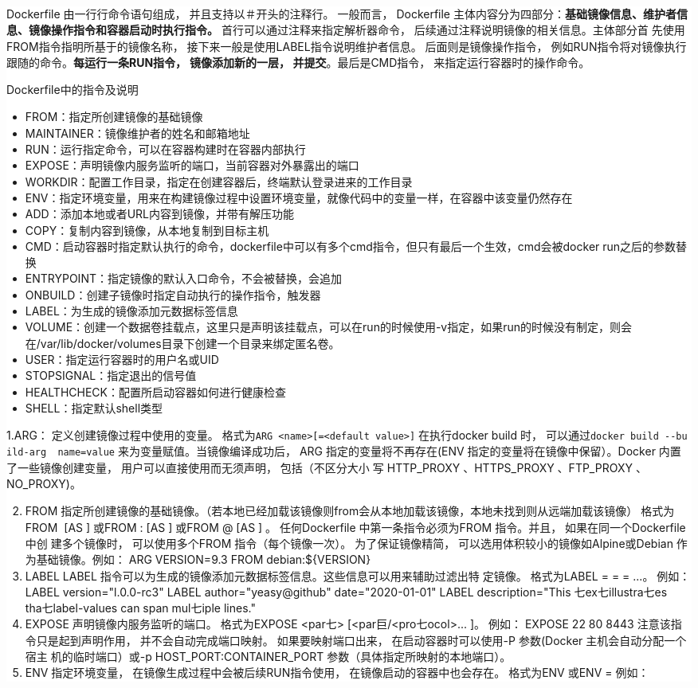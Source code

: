 Dockerfile 由一行行命令语句组成， 并且支持以＃开头的注释行。
一般而言， Dockerfile 主体内容分为四部分：**基础镜像信息、维护者信息、镜像操作指令和容器启动时执行指令。**
首行可以通过注释来指定解析器命令， 后续通过注释说明镜像的相关信息。主体部分首
先使用FROM指令指明所基于的镜像名称， 接下来一般是使用LABEL指令说明维护者信息。
后面则是镜像操作指令， 例如RUN指令将对镜像执行跟随的命令。**每运行一条RUN指令，**
**镜像添加新的一层， 并提交**。最后是CMD指令， 来指定运行容器时的操作命令。

Dockerfile中的指令及说明

- FROM：指定所创建镜像的基础镜像
- MAINTAINER：镜像维护者的姓名和邮箱地址
- RUN：运行指定命令，可以在容器构建时在容器内部执行
- EXPOSE：声明镜像内服务监听的端口，当前容器对外暴露出的端口
- WORKDIR：配置工作目录，指定在创建容器后，终端默认登录进来的工作目录
- ENV：指定环境变量，用来在构建镜像过程中设置环境变量，就像代码中的变量一样，在容器中该变量仍然存在
- ADD：添加本地或者URL内容到镜像，并带有解压功能
- COPY：复制内容到镜像，从本地复制到目标主机
- CMD：启动容器时指定默认执行的命令，dockerfile中可以有多个cmd指令，但只有最后一个生效，cmd会被docker run之后的参数替换
- ENTRYPOINT：指定镜像的默认入口命令，不会被替换，会追加
- ONBUILD：创建子镜像时指定自动执行的操作指令，触发器
- LABEL：为生成的镜像添加元数据标签信息
- VOLUME：创建一个数据卷挂载点，这里只是声明该挂载点，可以在run的时候使用-v指定，如果run的时候没有制定，则会在/var/lib/docker/volumes目录下创建一个目录来绑定匿名卷。
- USER：指定运行容器时的用户名或UID
- STOPSIGNAL：指定退出的信号值
- HEALTHCHECK：配置所启动容器如何进行健康检查
- SHELL：指定默认shell类型

1.ARG：
定义创建镜像过程中使用的变量。
格式为`ARG <name>[=<default value>]`
在执行docker build 时， 可以通过`docker build --build-arg  name=value` 来为变量赋值。当镜像编译成功后， ARG 指定的变量将不再存在(ENV 指定的变量将在镜像中保留）。Docker 内置了一些镜像创建变量， 用户可以直接使用而无须声明， 包括（不区分大小
写 HTTP_PROXY 、HTTPS_PROXY 、FTP_PROXY 、NO_PROXY)。

2. FROM
指定所创建镜像的基础镜像。（若本地已经加载该镜像则from会从本地加载该镜像，本地未找到则从远端加载该镜像）
格式为FROM <image> [AS <name>] 或FROM <image>: <tag> [AS <name>]
或FROM <image>@<digest> [AS <name>] 。
任何Dockerfile 中第一条指令必须为FROM 指令。并且， 如果在同一个Dockerfile 中创
建多个镜像时， 可以使用多个FROM 指令（每个镜像一次）。
为了保证镜像精简， 可以选用体积较小的镜像如Alpine或Debian 作为基础镜像。例如：
ARG VERSION=9.3
FROM debian:${VERSION}
3. LABEL
LABEL 指令可以为生成的镜像添加元数据标签信息。这些信息可以用来辅助过滤出特
定镜像。
格式为LABEL <key>=<value> <key>=<value> <key>=<value> ...。
例如：
LABEL version="l.0.0-rc3"
LABEL author="yeasy@github" date="2020-01-01"
LABEL description="This 七ex七illustra七es\
tha七label-values can span mul七iple lines."
4. EXPOSE
声明镜像内服务监听的端口。
格式为EXPOSE <par七> [<par巨/<pro七ocol>... ]。
例如：
EXPOSE 22 80 8443
注意该指令只是起到声明作用， 并不会自动完成端口映射。
如果要映射端口出来， 在启动容器时可以使用-P 参数(Docker 主机会自动分配一个宿主
机的临时端口）或-p HOST_PORT:CONTAINER_PORT 参数（具体指定所映射的本地端口）。
5. ENV
指定环境变量， 在镜像生成过程中会被后续RUN指令使用， 在镜像启动的容器中也会存在。
格式为ENV <key> <value>或ENV <key>=<value>
例如：